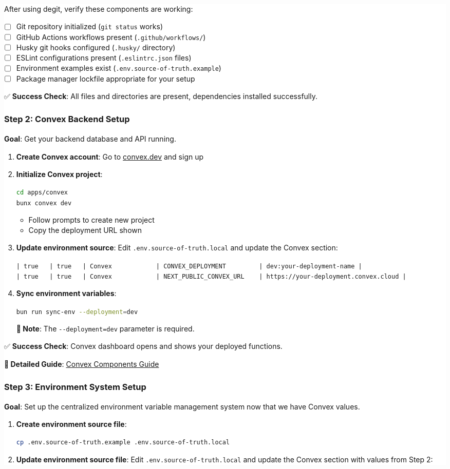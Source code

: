    After using degit, verify these components are working:
   - [ ] Git repository initialized (`git status` works)
   - [ ] GitHub Actions workflows present (`.github/workflows/`)
   - [ ] Husky git hooks configured (`.husky/` directory)
   - [ ] ESLint configurations present (`.eslintrc.json` files)
   - [ ] Environment examples exist (`.env.source-of-truth.example`)
   - [ ] Package manager lockfile appropriate for your setup

✅ **Success Check**: All files and directories are present, dependencies installed successfully.

### Step 2: Convex Backend Setup

**Goal**: Get your backend database and API running.

1. **Create Convex account**: Go to [convex.dev](https://convex.dev) and sign up

2. **Initialize Convex project**:

   ```bash
   cd apps/convex
   bunx convex dev
   ```

   - Follow prompts to create new project
   - Copy the deployment URL shown

3. **Update environment source**:
   Edit `.env.source-of-truth.local` and update the Convex section:

   ```
   | true   | true   | Convex            | CONVEX_DEPLOYMENT         | dev:your-deployment-name |
   | true   | true   | Convex            | NEXT_PUBLIC_CONVEX_URL    | https://your-deployment.convex.cloud |
   ```

4. **Sync environment variables**:
   ```bash
   bun run sync-env --deployment=dev
   ```

   **📝 Note**: The `--deployment=dev` parameter is required.

✅ **Success Check**: Convex dashboard opens and shows your deployed functions.

**📖 Detailed Guide**: [Convex Components Guide](./technical-guides/convex-components-guide.md)

### Step 3: Environment System Setup

**Goal**: Set up the centralized environment variable management system now that we have Convex values.

1. **Create environment source file**:

   ```bash
   cp .env.source-of-truth.example .env.source-of-truth.local
   ```

2. **Update environment source file**:
   Edit `.env.source-of-truth.local` and update the Convex section with values from Step 2:
